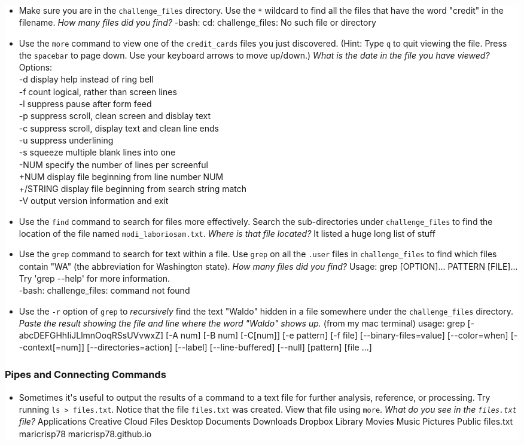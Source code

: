 * Make sure you are in the `challenge_files` directory. Use the `*` wildcard to find all the files that have the word "credit" in the filename. *How many files did you find?*
-bash: cd: challenge_files: No such file or directory

* Use the `more` command to view one of the `credit_cards` files you just discovered. (Hint: Type `q` to quit viewing the file. Press the `spacebar` to page down. Use your keyboard arrows to move up/down.) *What is the date in the file you have viewed?*
Options:                                                                                                                                                                 
  -d        display help instead of ring bell                                                                                                                            
  -f        count logical, rather than screen lines                                                                                                                      
  -l        suppress pause after form feed                                                                                                                               
  -p        suppress scroll, clean screen and disblay text                                                                                                               
  -c        suppress scroll, display text and clean line ends                                                                                                            
  -u        suppress underlining                                                                                                                                         
  -s        squeeze multiple blank lines into one                                                                                                                        
  -NUM      specify the number of lines per screenful                                                                                                                    
  +NUM      display file beginning from line number NUM                                                                                                                  
  +/STRING  display file beginning from search string match                                                                                                              
  -V        output version information and exit                                                                                                                          


* Use the `find` command to search for files more effectively. Search the sub-directories under `challenge_files` to find the location of the file named `modi_laboriosam.txt`. *Where is that file located?*
It listed a huge long list of stuff

* Use the `grep` command to search for text within a file. Use `grep` on all the `.user` files in `challenge_files` to find which files contain "WA" (the abbreviation for Washington state). *How many files did you find?*
Usage: grep [OPTION]... PATTERN [FILE]...                                                                                                                                
Try 'grep --help' for more information.   
-bash: challenge_files: command not found  

* Use the `-r` option of `grep` to *recursively* find the text "Waldo" hidden in a file somewhere under the `challenge_files` directory. *Paste the result showing the file and line where the word "Waldo" shows up.*
(from my mac terminal)
usage: grep [-abcDEFGHhIiJLlmnOoqRSsUVvwxZ] [-A num] [-B num] [-C[num]]
	[-e pattern] [-f file] [--binary-files=value] [--color=when]
	[--context[=num]] [--directories=action] [--label] [--line-buffered]
	[--null] [pattern] [file ...]
	
### Pipes and Connecting Commands

* Sometimes it's useful to output the results of a command to a text file for further analysis, reference, or processing. Try running `ls > files.txt`. Notice that the file `files.txt` was created. View that file using `more`. *What do you see in the `files.txt` file?*
Applications
Creative Cloud Files
Desktop
Documents
Downloads
Dropbox
Library
Movies
Music
Pictures
Public
files.txt
maricrisp78
maricrisp78.github.io
